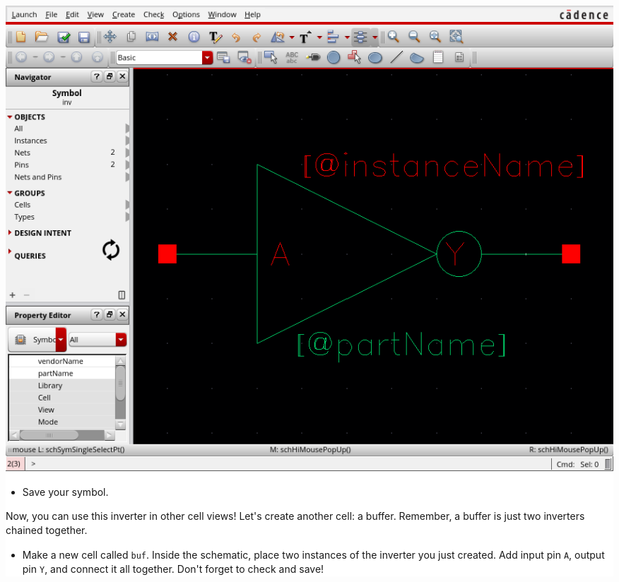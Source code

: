 ![fancy_symbol](./docs/images/fancy_symbol.png)

- Save your symbol.

Now, you can use this inverter in other cell views! Let's create another cell: a buffer.
Remember, a buffer is just two inverters chained together.

- Make a new cell called `buf`. Inside the schematic, place two instances of the inverter you just created.
  Add input pin `A`, output pin `Y`, and connect it all together. Don't forget to check and save!

